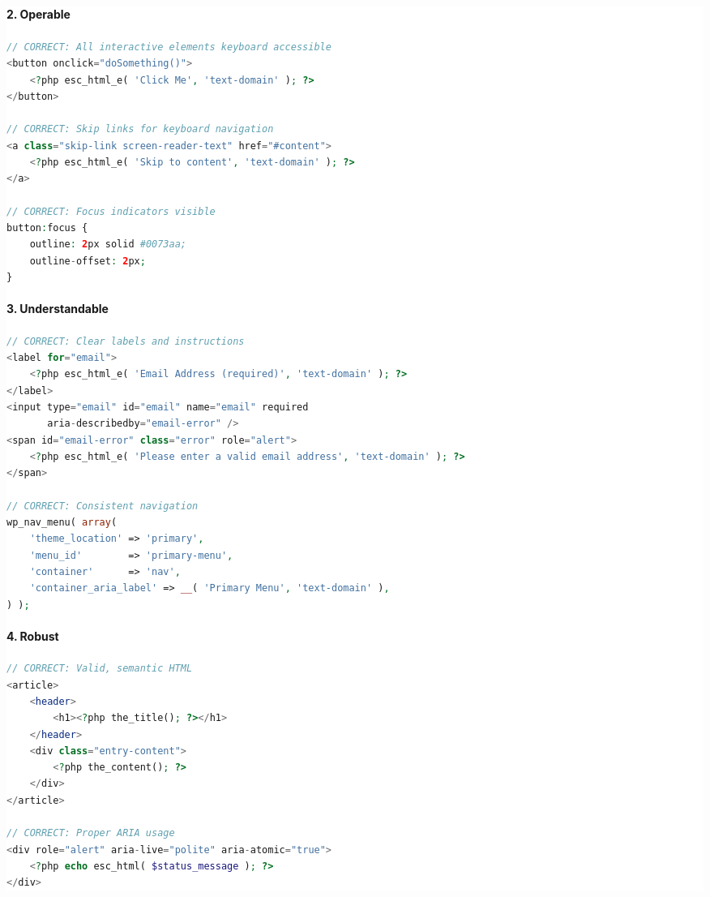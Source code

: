 #### 2. Operable

```php
// CORRECT: All interactive elements keyboard accessible
<button onclick="doSomething()">
    <?php esc_html_e( 'Click Me', 'text-domain' ); ?>
</button>

// CORRECT: Skip links for keyboard navigation
<a class="skip-link screen-reader-text" href="#content">
    <?php esc_html_e( 'Skip to content', 'text-domain' ); ?>
</a>

// CORRECT: Focus indicators visible
button:focus {
    outline: 2px solid #0073aa;
    outline-offset: 2px;
}
```

#### 3. Understandable

```php
// CORRECT: Clear labels and instructions
<label for="email">
    <?php esc_html_e( 'Email Address (required)', 'text-domain' ); ?>
</label>
<input type="email" id="email" name="email" required
       aria-describedby="email-error" />
<span id="email-error" class="error" role="alert">
    <?php esc_html_e( 'Please enter a valid email address', 'text-domain' ); ?>
</span>

// CORRECT: Consistent navigation
wp_nav_menu( array(
    'theme_location' => 'primary',
    'menu_id'        => 'primary-menu',
    'container'      => 'nav',
    'container_aria_label' => __( 'Primary Menu', 'text-domain' ),
) );
```

#### 4. Robust

```php
// CORRECT: Valid, semantic HTML
<article>
    <header>
        <h1><?php the_title(); ?></h1>
    </header>
    <div class="entry-content">
        <?php the_content(); ?>
    </div>
</article>

// CORRECT: Proper ARIA usage
<div role="alert" aria-live="polite" aria-atomic="true">
    <?php echo esc_html( $status_message ); ?>
</div>
```
